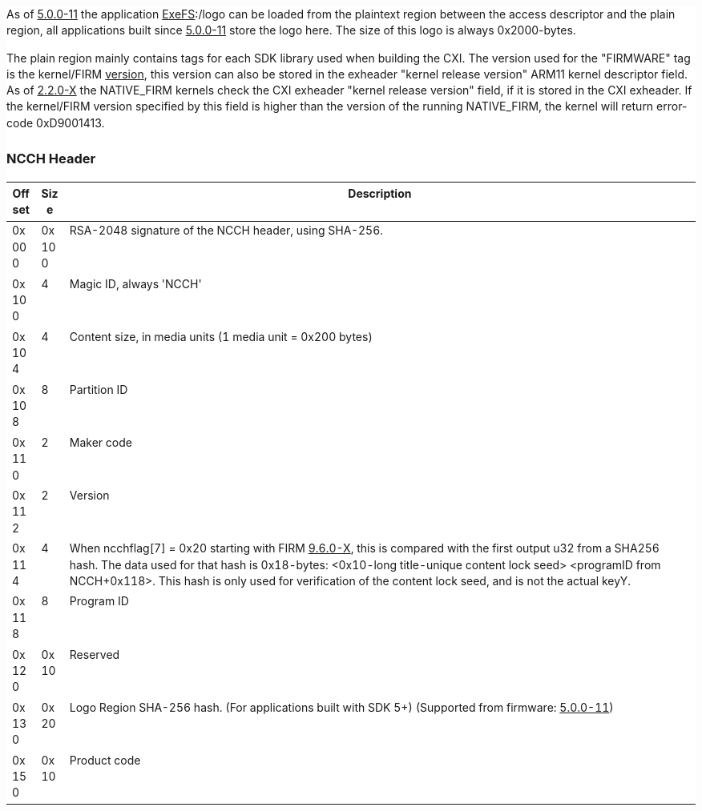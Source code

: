 As of [5.0.0-11](5.0.0-11 "wikilink") the application
[ExeFS](ExeFS "wikilink"):/logo can be loaded from the plaintext region
between the access descriptor and the plain region, all applications
built since [5.0.0-11](5.0.0-11 "wikilink") store the logo here. The
size of this logo is always 0x2000-bytes.

The plain region mainly contains tags for each SDK library used when
building the CXI. The version used for the "FIRMWARE" tag is the
kernel/FIRM [version](Configuration_Memory "wikilink"), this version can
also be stored in the exheader "kernel release version" ARM11 kernel
descriptor field. As of [2.2.0-X](2.2.0-X "wikilink") the NATIVE_FIRM
kernels check the CXI exheader "kernel release version" field, if it is
stored in the CXI exheader. If the kernel/FIRM version specified by this
field is higher than the version of the running NATIVE_FIRM, the kernel
will return error-code 0xD9001413.

### NCCH Header

| Offset | Size  | Description                                                                                                                                                                                                                                                                                                                                                      |
|--------|-------|------------------------------------------------------------------------------------------------------------------------------------------------------------------------------------------------------------------------------------------------------------------------------------------------------------------------------------------------------------------|
| 0x000  | 0x100 | RSA-2048 signature of the NCCH header, using SHA-256.                                                                                                                                                                                                                                                                                                            |
| 0x100  | 4     | Magic ID, always 'NCCH'                                                                                                                                                                                                                                                                                                                                          |
| 0x104  | 4     | Content size, in media units (1 media unit = 0x200 bytes)                                                                                                                                                                                                                                                                                                        |
| 0x108  | 8     | Partition ID                                                                                                                                                                                                                                                                                                                                                     |
| 0x110  | 2     | Maker code                                                                                                                                                                                                                                                                                                                                                       |
| 0x112  | 2     | Version                                                                                                                                                                                                                                                                                                                                                          |
| 0x114  | 4     | When ncchflag\[7\] = 0x20 starting with FIRM [9.6.0-X](9.6.0-24 "wikilink"), this is compared with the first output u32 from a SHA256 hash. The data used for that hash is 0x18-bytes: \<0x10-long title-unique content lock seed\> \<programID from NCCH+0x118\>. This hash is only used for verification of the content lock seed, and is not the actual keyY. |
| 0x118  | 8     | Program ID                                                                                                                                                                                                                                                                                                                                                       |
| 0x120  | 0x10  | Reserved                                                                                                                                                                                                                                                                                                                                                         |
| 0x130  | 0x20  | Logo Region SHA-256 hash. (For applications built with SDK 5+) (Supported from firmware: [5.0.0-11](5.0.0-11 "wikilink"))                                                                                                                                                                                                                                        |
| 0x150  | 0x10  | Product code                                                                                                                                                                                                                                                                                                                                                     |